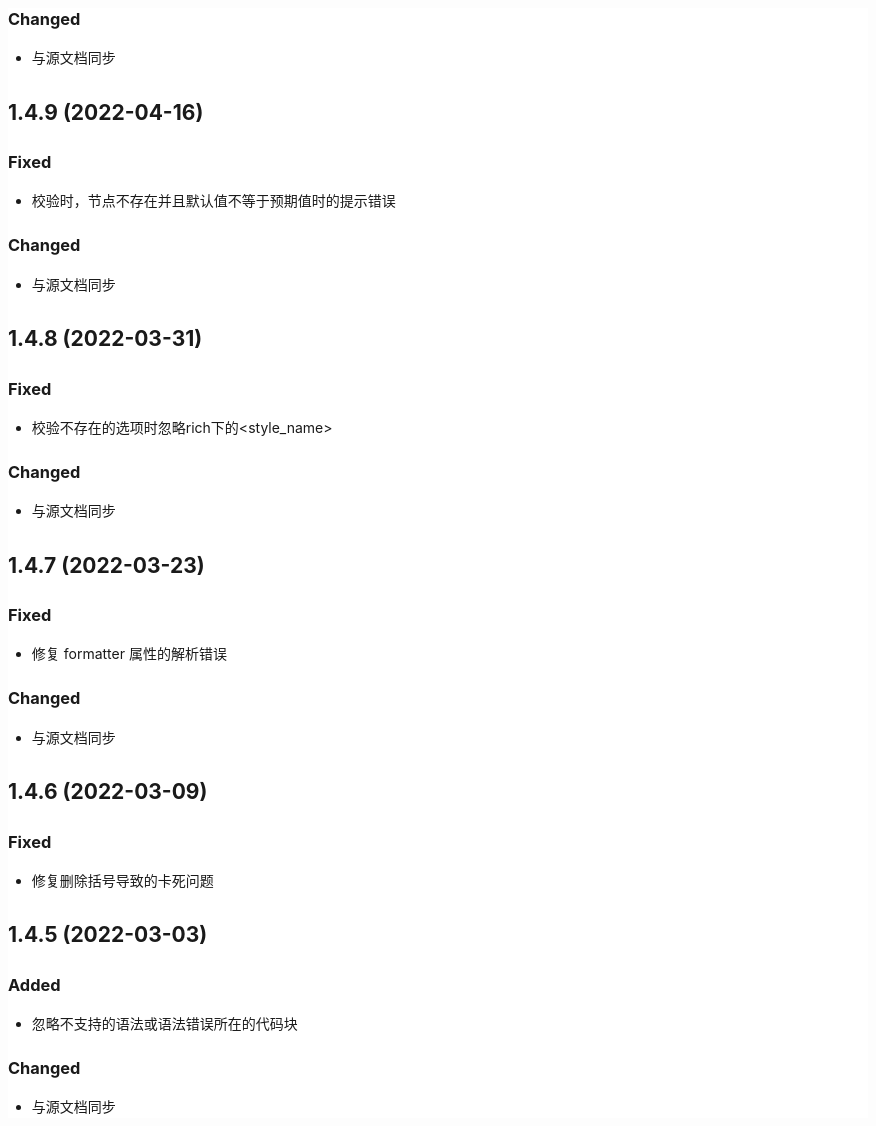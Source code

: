 ### Changed

- 与源文档同步

## 1.4.9 (2022-04-16)

### Fixed

- 校验时，节点不存在并且默认值不等于预期值时的提示错误

### Changed

- 与源文档同步

## 1.4.8 (2022-03-31)

### Fixed

- 校验不存在的选项时忽略rich下的<style_name>

### Changed

- 与源文档同步

## 1.4.7 (2022-03-23)

### Fixed

- 修复 formatter 属性的解析错误

### Changed

- 与源文档同步

## 1.4.6 (2022-03-09)

### Fixed

- 修复删除括号导致的卡死问题

## 1.4.5 (2022-03-03)

### Added

- 忽略不支持的语法或语法错误所在的代码块

### Changed

- 与源文档同步
